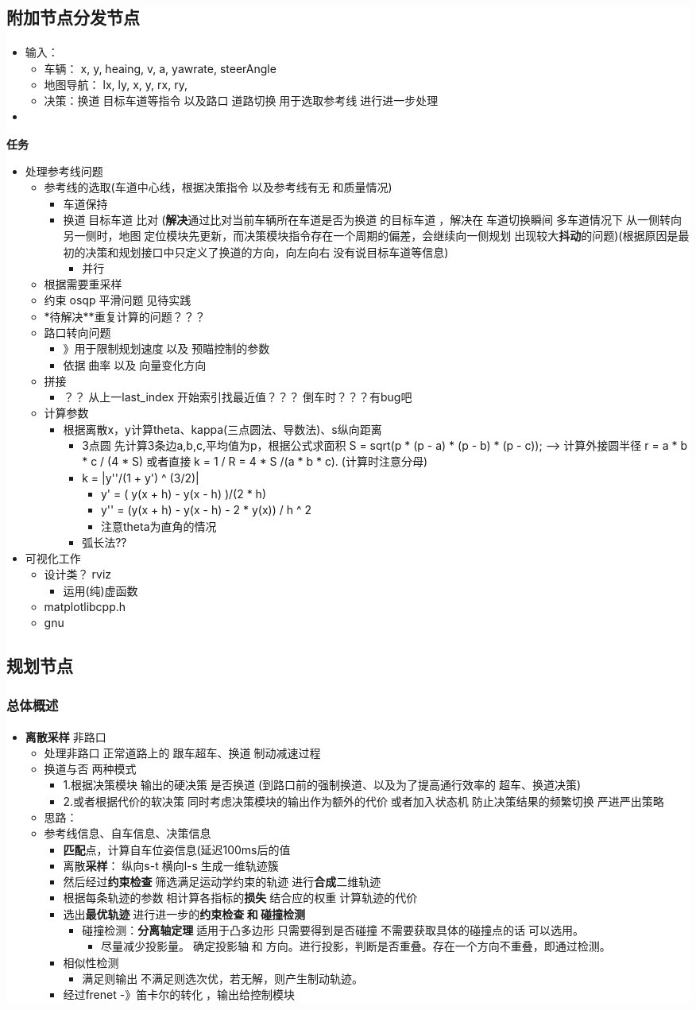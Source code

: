## 附加节点分发节点
- 输入：
    - 车辆： x, y, heaing, v, a, yawrate, steerAngle
    - 地图导航： lx, ly, x, y, rx, ry,
    - 决策：换道 目标车道等指令  以及路口 道路切换   用于选取参考线 进行进一步处理 
- 

**任务**
- 处理参考线问题
    - 参考线的选取(车道中心线，根据决策指令 以及参考线有无 和质量情况)
        - 车道保持
        - 换道  目标车道 比对  (**解决**通过比对当前车辆所在车道是否为换道 的目标车道 ，解决在 车道切换瞬间 多车道情况下  从一侧转向另一侧时，地图 定位模块先更新，而决策模块指令存在一个周期的偏差，会继续向一侧规划 出现较大**抖动**的问题)(根据原因是最初的决策和规划接口中只定义了换道的方向，向左向右 没有说目标车道等信息)
            - 并行  
    - 根据需要重采样
    - 约束 osqp 平滑问题   见待实践
    - *待解决**重复计算的问题？？？
    - 路口转向问题              
        - 》用于限制规划速度 以及 预瞄控制的参数
        - 依据 曲率 以及 向量变化方向 
    - 拼接
        - ？？ 从上一last_index 开始索引找最近值？？？   倒车时？？？有bug吧 
    - 计算参数
        - 根据离散x，y计算theta、kappa(三点圆法、导数法)、s纵向距离
            - 3点圆 先计算3条边a,b,c,平均值为p，根据公式求面积 S = sqrt(p * (p - a) * (p - b) * (p - c)); --> 计算外接圆半径 r = a * b * c / (4 * S) 或者直接 k = 1 / R = 4 * S /(a * b * c). (计算时注意分母)
            - k = |y''/(1 + y') ^ (3/2)|
                - y' = ( y(x + h) - y(x - h) )/(2 * h)
                - y'' = (y(x + h) - y(x - h) - 2 * y(x)) / h ^ 2
                - 注意theta为直角的情况
            - 弧长法??
- 可视化工作
    - 设计类？ rviz
        - 运用(纯)虚函数
    - matplotlibcpp.h
    - gnu

## 规划节点

### **总体概述** 
- **离散采样** 非路口
    - 处理非路口 正常道路上的 跟车超车、换道 制动减速过程
    - 换道与否 两种模式
        - 1.根据决策模块 输出的硬决策 是否换道 (到路口前的强制换道、以及为了提高通行效率的 超车、换道决策)
        - 2.或者根据代价的软决策 同时考虑决策模块的输出作为额外的代价  或者加入状态机  防止决策结果的频繁切换   严进严出策略
    - 思路：
    - 参考线信息、自车信息、决策信息
        - **匹配**点，计算自车位姿信息(延迟100ms后的值
        - 离散**采样**： 纵向s-t  横向l-s  生成一维轨迹簇
        - 然后经过**约束检查** 筛选满足运动学约束的轨迹 进行**合成**二维轨迹
        - 根据每条轨迹的参数 相计算各指标的**损失** 结合应的权重 计算轨迹的代价
        - 选出**最优轨迹** 进行进一步的**约束检查 和 碰撞检测**  
            - 碰撞检测：**分离轴定理**  适用于凸多边形 只需要得到是否碰撞 不需要获取具体的碰撞点的话 可以选用。
                - 尽量减少投影量。  确定投影轴 和 方向。进行投影，判断是否重叠。存在一个方向不重叠，即通过检测。
        - 相似性检测
            - 满足则输出  不满足则选次优，若无解，则产生制动轨迹。
        - 经过frenet -》笛卡尔的转化 ，输出给控制模块
